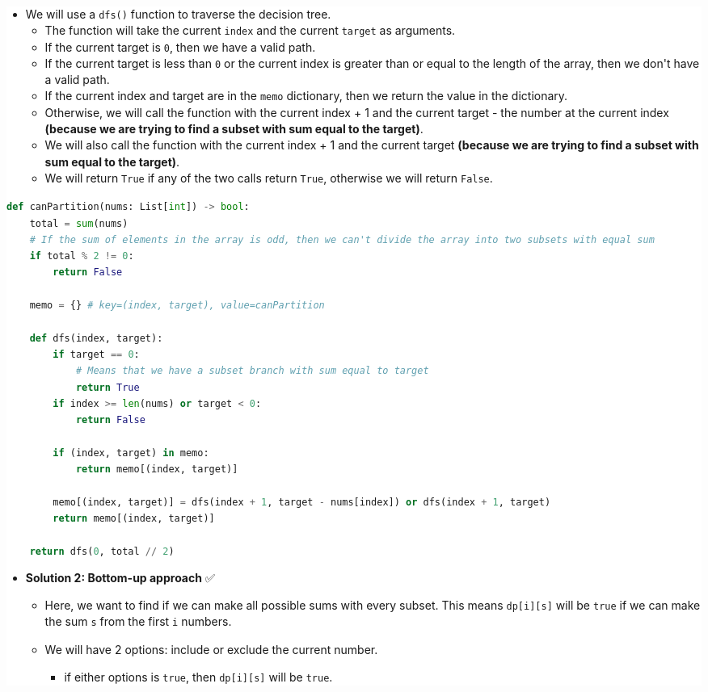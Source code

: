   - We will use a `dfs()` function to traverse the decision tree.
    - The function will take the current `index` and the current `target` as arguments.
    - If the current target is `0`, then we have a valid path.
    - If the current target is less than `0` or the current index is greater than or equal to the length of the array, then we don't have a valid path.
    - If the current index and target are in the `memo` dictionary, then we return the value in the dictionary.
    - Otherwise, we will call the function with the current index + 1 and the current target - the number at the current index **(because we are trying to find a subset with sum equal to the target)**.
    - We will also call the function with the current index + 1 and the current target **(because we are trying to find a subset with sum equal to the target)**.
    - We will return `True` if any of the two calls return `True`, otherwise we will return `False`.

  ```py
  def canPartition(nums: List[int]) -> bool:
      total = sum(nums)
      # If the sum of elements in the array is odd, then we can't divide the array into two subsets with equal sum
      if total % 2 != 0:
          return False

      memo = {} # key=(index, target), value=canPartition

      def dfs(index, target):
          if target == 0:
              # Means that we have a subset branch with sum equal to target
              return True
          if index >= len(nums) or target < 0:
              return False

          if (index, target) in memo:
              return memo[(index, target)]

          memo[(index, target)] = dfs(index + 1, target - nums[index]) or dfs(index + 1, target)
          return memo[(index, target)]

      return dfs(0, total // 2)
  ```

- **Solution 2: Bottom-up approach** ✅

  - Here, we want to find if we can make all possible sums with every subset. This means `dp[i][s]` will be `true` if we can make the sum `s` from the first `i` numbers.
  - We will have 2 options: include or exclude the current number.

    - if either options is `true`, then `dp[i][s]` will be `true`.